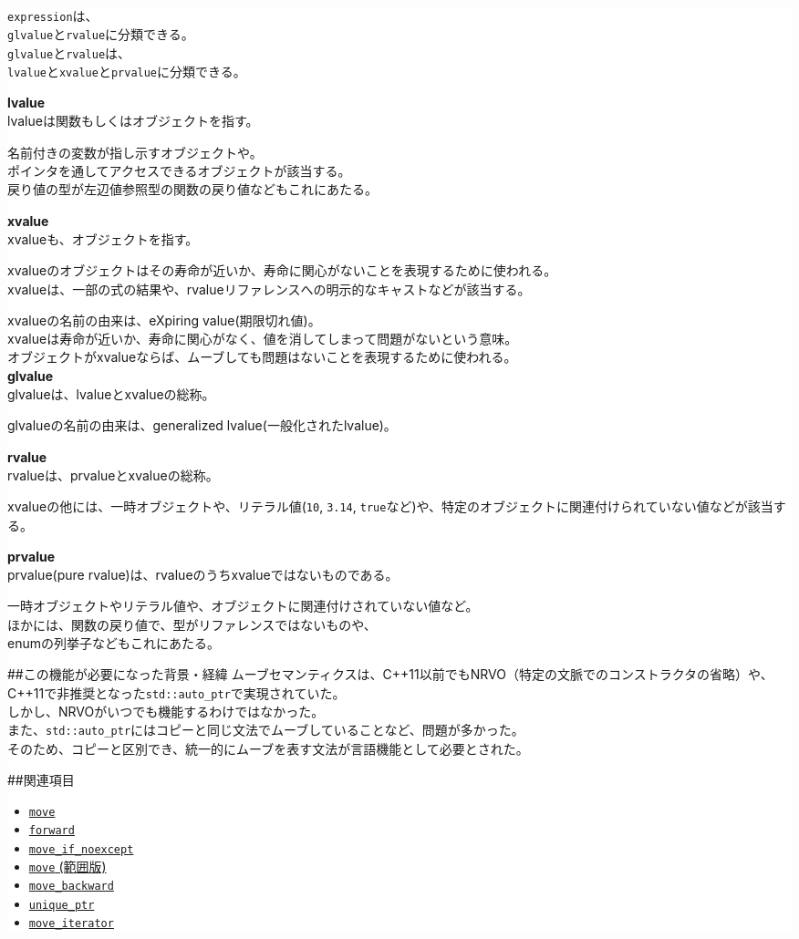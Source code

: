 `expression`は、  
`glvalue`と`rvalue`に分類できる。  
`glvalue`と`rvalue`は、  
`lvalue`と`xvalue`と`prvalue`に分類できる。


__lvalue__  
lvalueは関数もしくはオブジェクトを指す。  

名前付きの変数が指し示すオブジェクトや。  
ポインタを通してアクセスできるオブジェクトが該当する。  
戻り値の型が左辺値参照型の関数の戻り値などもこれにあたる。  

__xvalue__  
xvalueも、オブジェクトを指す。  

xvalueのオブジェクトはその寿命が近いか、寿命に関心がないことを表現するために使われる。    
xvalueは、一部の式の結果や、rvalueリファレンスへの明示的なキャストなどが該当する。  
  
xvalueの名前の由来は、eXpiring value(期限切れ値)。  
xvalueは寿命が近いか、寿命に関心がなく、値を消してしまって問題がないという意味。  
オブジェクトがxvalueならば、ムーブしても問題はないことを表現するために使われる。  
__glvalue__  
glvalueは、lvalueとxvalueの総称。  

glvalueの名前の由来は、generalized lvalue(一般化されたlvalue)。  

__rvalue__  
rvalueは、prvalueとxvalueの総称。  

xvalueの他には、一時オブジェクトや、リテラル値(`10`, `3.14`, `true`など)や、特定のオブジェクトに関連付けられていない値などが該当する。  

__prvalue__  
prvalue(pure rvalue)は、rvalueのうちxvalueではないものである。  

一時オブジェクトやリテラル値や、オブジェクトに関連付けされていない値など。  
ほかには、関数の戻り値で、型がリファレンスではないものや、  
enumの列挙子などもこれにあたる。  


##この機能が必要になった背景・経緯
ムーブセマンティクスは、C++11以前でもNRVO（特定の文脈でのコンストラクタの省略）や、
C++11で非推奨となった`std::auto_ptr`で実現されていた。  
しかし、NRVOがいつでも機能するわけではなかった。  
また、`std::auto_ptr`にはコピーと同じ文法でムーブしていることなど、問題が多かった。  
そのため、コピーと区別でき、統一的にムーブを表す文法が言語機能として必要とされた。



##関連項目
- [`move`](/reference/utility/move.md)
- [`forward`](/reference/utility/forward.md)
- [`move_if_noexcept`](/reference/utility/move_if_noexcept.md)
- [`move` (範囲版)](/reference/algorithm/move.md)
- [`move_backward`](/reference/algorithm/move_backward.md)
- [`unique_ptr`](/reference/memory/unique_ptr.md)
- [`move_iterator`](/reference/iterator/move_iterator.md)

